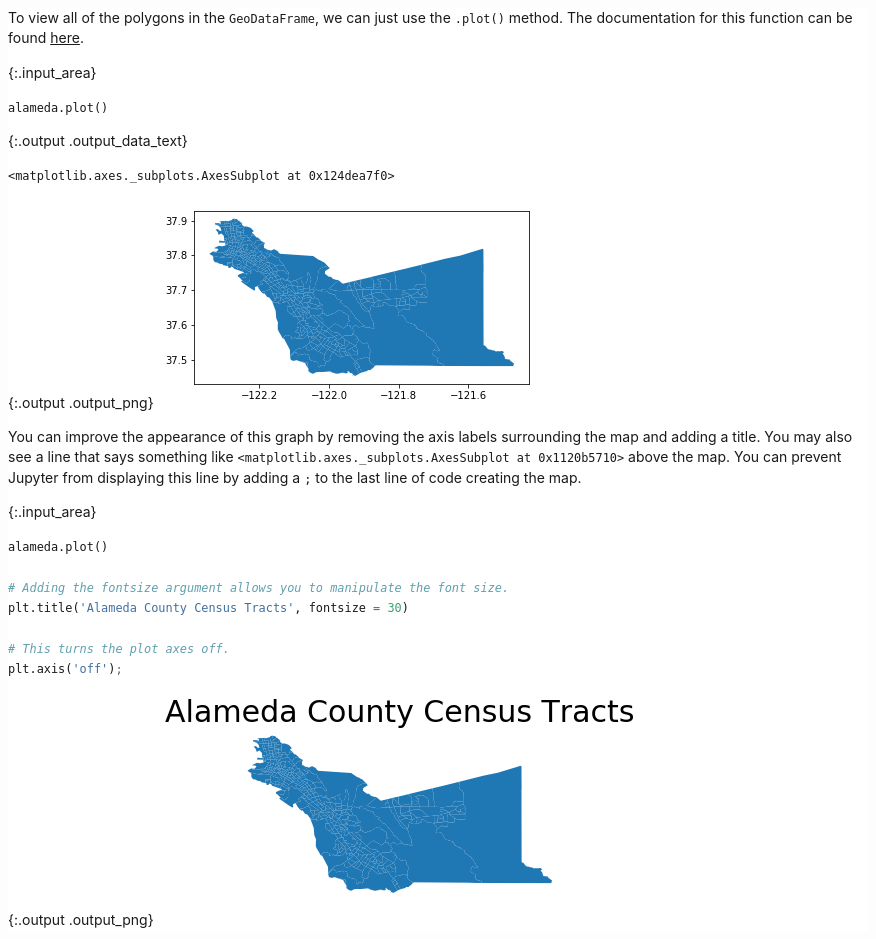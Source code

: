 
To view all of the polygons in the `GeoDataFrame`, we can just use the `.plot()` method. The documentation for this function can be found [here](http://geopandas.org/mapping.html).



{:.input_area}
```python
alameda.plot()
```





{:.output .output_data_text}
```
<matplotlib.axes._subplots.AxesSubplot at 0x124dea7f0>
```




{:.output .output_png}
![png](../../images/cp-101/lab09/lab09_26_1.png)



You can improve the appearance of this graph by removing the axis labels surrounding the map and adding a title. You may also see a line that says something like `<matplotlib.axes._subplots.AxesSubplot at 0x1120b5710>` above the map. You can prevent Jupyter from displaying this line by adding a `;` to the last line of code creating the map.



{:.input_area}
```python
alameda.plot()

# Adding the fontsize argument allows you to manipulate the font size.
plt.title('Alameda County Census Tracts', fontsize = 30)

# This turns the plot axes off.
plt.axis('off');
```



{:.output .output_png}
![png](../../images/cp-101/lab09/lab09_28_0.png)
